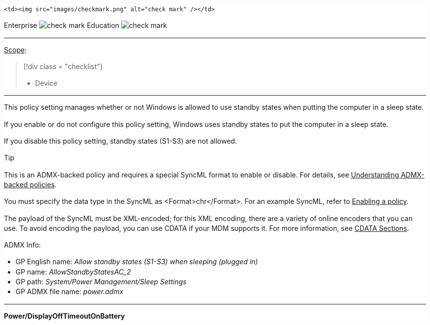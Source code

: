     <td><img src="images/checkmark.png" alt="check mark" /></td>
</tr>
<tr>
    <td>Enterprise</td>
    <td><img src="images/checkmark.png" alt="check mark" /></td>
</tr>
<tr>
    <td>Education</td>
    <td><img src="images/checkmark.png" alt="check mark" /></td>
</tr>
</table>


<hr/>


[Scope](./policy-configuration-service-provider.md#policy-scope):

> [!div class = "checklist"]
> * Device

<hr/>



This policy setting manages whether or not Windows is allowed to use standby states when putting the computer in a sleep state.

If you enable or do not configure this policy setting, Windows uses standby states to put the computer in a sleep state.

If you disable this policy setting, standby states (S1-S3) are not allowed.


> [!TIP]
> This is an ADMX-backed policy and requires a special SyncML format to enable or disable.  For details, see [Understanding ADMX-backed policies](./understanding-admx-backed-policies.md).
> 
> You must specify the data type in the SyncML as &lt;Format&gt;chr&lt;/Format&gt;. For an example SyncML, refer to [Enabling a policy](./understanding-admx-backed-policies.md#enabling-a-policy).
> 
> The payload of the SyncML must be XML-encoded; for this XML encoding, there are a variety of online encoders that you can use. To avoid encoding the payload, you can use CDATA if your MDM supports it.  For more information, see [CDATA Sections](http://www.w3.org/TR/REC-xml/#sec-cdata-sect).


ADMX Info:  
-   GP English name: *Allow standby states (S1-S3) when sleeping (plugged in)*
-   GP name: *AllowStandbyStatesAC_2*
-   GP path: *System/Power Management/Sleep Settings*
-   GP ADMX file name: *power.admx*




<hr/>


<a href="" id="power-displayofftimeoutonbattery"></a>**Power/DisplayOffTimeoutOnBattery**  
